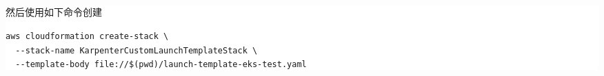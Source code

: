 
然后使用如下命令创建

```shell
aws cloudformation create-stack \
  --stack-name KarpenterCustomLaunchTemplateStack \
  --template-body file://$(pwd)/launch-template-eks-test.yaml
```

